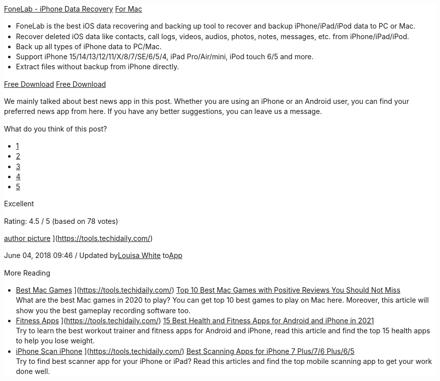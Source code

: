 [FoneLab - iPhone Data Recovery](https://tools.techidaily.com/aiseesoft-iphone-data-recovery/) [For Mac](https://tools.techidaily.com/aiseesoft-iphone-data-recovery/)

* FoneLab is the best iOS data recovering and backing up tool to recover and backup iPhone/iPad/iPod data to PC or Mac.
* Recover deleted iOS data like contacts, call logs, videos, audios, photos, notes, messages, etc. from iPhone/iPad/iPod.
* Back up all types of iPhone data to PC/Mac.
* Support iPhone 15/14/13/12/11/X/8/7/SE/6/5/4, iPad Pro/Air/mini, iPod touch 6/5 and more.
* Extract files without backup from iPhone directly.

[Free Download](https://secure.2checkout.com/order/cart.php?PRODS=4644627&QTY=1&AFFILIATE=108875) [Free Download](https://secure.2checkout.com/order/cart.php?PRODS=4659467&QTY=1&AFFILIATE=108875)

 We mainly talked about best news app in this post. Whether you are using an iPhone or an Android user, you can find your preferred news app from here. If you have any better suggestions, you can leave us a message.

What do you think of this post?

* [1](https://tools.techidaily.com/)
* [2](https://tools.techidaily.com/)
* [3](https://tools.techidaily.com/)
* [4](https://tools.techidaily.com/)
* [5](https://tools.techidaily.com/)

Excellent

Rating: 4.5 / 5 (based on 78 votes)

[author picture](https://www.aiseesoft.com/images/author/louisa.png) ](https://tools.techidaily.com/)

 June 04, 2018 09:46 / Updated by[Louisa White](https://tools.techidaily.com/) to[App](https://tools.techidaily.com/)

More Reading

* [Best Mac Games](https://www.aiseesoft.com/images/more-reading/best-mac-games-s.jpg) ](https://tools.techidaily.com/) [Top 10 Best Mac Games with Positive Reviews You Should Not Miss](https://tools.techidaily.com/)  
 What are the best Mac games in 2020 to play? You can get top 10 best games to play on Mac here. Moreover, this article will show you the best gameplay recording software too.
* [Fitness Apps](https://www.aiseesoft.com/images/more-reading/fitness-apps-s.jpg) ](https://tools.techidaily.com/) [15 Best Health and Fitness Apps for Android and iPhone in 2021](https://tools.techidaily.com/)  
 Try to learn the best workout trainer and fitness apps for Android and iPhone, read this article and find the top 15 health apps to help you lose weight.
* [iPhone Scan iPhone](https://www.aiseesoft.com/images/more-reading/scan-app-for-iphone-s.jpg) ](https://tools.techidaily.com/) [Best Scanning Apps for iPhone 7 Plus/7/6 Plus/6/5](https://tools.techidaily.com/)  
 Try to find best scanner app for your iPhone or iPad? Read this articles and find the top mobile scanning app to get your work done well.

<ins class="adsbygoogle"
     style="display:block"
     data-ad-format="autorelaxed"
     data-ad-client="ca-pub-7571918770474297"
     data-ad-slot="1223367746"></ins>

